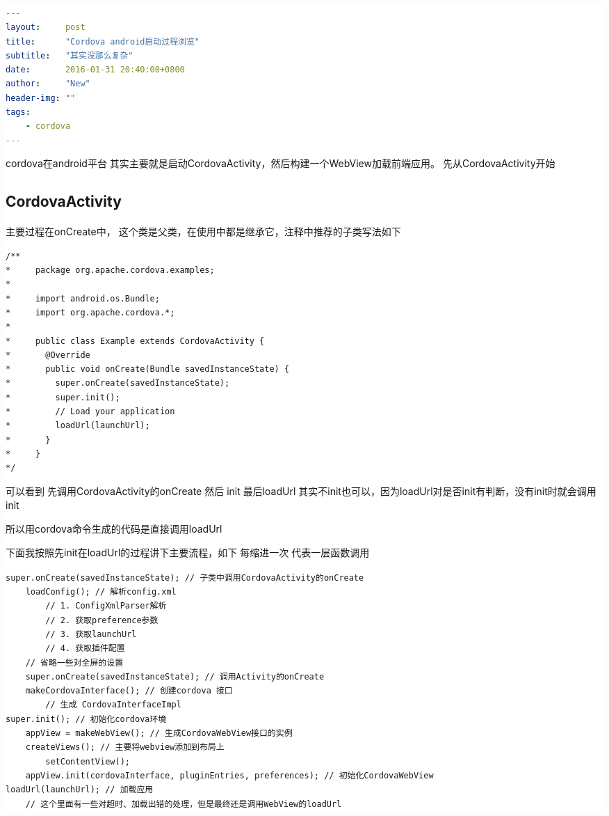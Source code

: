 ```yaml
---
layout:     post
title:      "Cordova android启动过程浏览"
subtitle:   "其实没那么复杂"
date:       2016-01-31 20:40:00+0800
author:     "New"
header-img: ""
tags:
    - cordova
---
```


cordova在android平台 其实主要就是启动CordovaActivity，然后构建一个WebView加载前端应用。
先从CordovaActivity开始

## CordovaActivity

主要过程在onCreate中， 这个类是父类，在使用中都是继承它，注释中推荐的子类写法如下

    /**
    *     package org.apache.cordova.examples;
    *
    *     import android.os.Bundle;
    *     import org.apache.cordova.*;
    *
    *     public class Example extends CordovaActivity {
    *       @Override
    *       public void onCreate(Bundle savedInstanceState) {
    *         super.onCreate(savedInstanceState);
    *         super.init();
    *         // Load your application
    *         loadUrl(launchUrl);
    *       }
    *     }
    */

可以看到 先调用CordovaActivity的onCreate 然后 init 最后loadUrl
其实不init也可以，因为loadUrl对是否init有判断，没有init时就会调用init

所以用cordova命令生成的代码是直接调用loadUrl

下面我按照先init在loadUrl的过程讲下主要流程，如下
每缩进一次 代表一层函数调用

    super.onCreate(savedInstanceState); // 子类中调用CordovaActivity的onCreate
        loadConfig(); // 解析config.xml
            // 1. ConfigXmlParser解析
            // 2. 获取preference参数
            // 3. 获取launchUrl
            // 4. 获取插件配置
        // 省略一些对全屏的设置
        super.onCreate(savedInstanceState); // 调用Activity的onCreate
        makeCordovaInterface(); // 创建cordova 接口
            // 生成 CordovaInterfaceImpl
    super.init(); // 初始化cordova环境
        appView = makeWebView(); // 生成CordovaWebView接口的实例
        createViews(); // 主要将webview添加到布局上
            setContentView();
        appView.init(cordovaInterface, pluginEntries, preferences); // 初始化CordovaWebView
    loadUrl(launchUrl); // 加载应用
        // 这个里面有一些对超时、加载出错的处理，但是最终还是调用WebView的loadUrl
